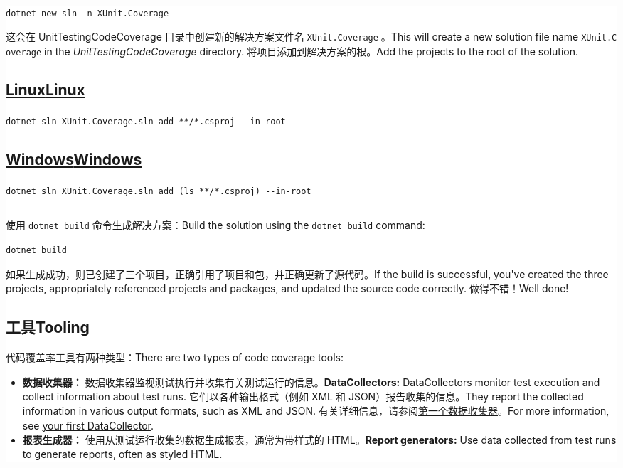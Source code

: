 ```dotnetcli
dotnet new sln -n XUnit.Coverage
```

<span data-ttu-id="8d83a-141">这会在 UnitTestingCodeCoverage 目录中创建新的解决方案文件名 `XUnit.Coverage` 。</span><span class="sxs-lookup"><span data-stu-id="8d83a-141">This will create a new solution file name `XUnit.Coverage` in the *UnitTestingCodeCoverage* directory.</span></span> <span data-ttu-id="8d83a-142">将项目添加到解决方案的根。</span><span class="sxs-lookup"><span data-stu-id="8d83a-142">Add the projects to the root of the solution.</span></span>

## <a name="linux"></a>[<span data-ttu-id="8d83a-143">Linux</span><span class="sxs-lookup"><span data-stu-id="8d83a-143">Linux</span></span>](#tab/linux)

```dotnetcli
dotnet sln XUnit.Coverage.sln add **/*.csproj --in-root
```

## <a name="windows"></a>[<span data-ttu-id="8d83a-144">Windows</span><span class="sxs-lookup"><span data-stu-id="8d83a-144">Windows</span></span>](#tab/windows)

```dotnetcli
dotnet sln XUnit.Coverage.sln add (ls **/*.csproj) --in-root
```

---

<span data-ttu-id="8d83a-145">使用 [`dotnet build`](../tools/dotnet-build.md) 命令生成解决方案：</span><span class="sxs-lookup"><span data-stu-id="8d83a-145">Build the solution using the [`dotnet build`](../tools/dotnet-build.md) command:</span></span>

```dotnetcli
dotnet build
```

<span data-ttu-id="8d83a-146">如果生成成功，则已创建了三个项目，正确引用了项目和包，并正确更新了源代码。</span><span class="sxs-lookup"><span data-stu-id="8d83a-146">If the build is successful, you've created the three projects, appropriately referenced projects and packages, and updated the source code correctly.</span></span> <span data-ttu-id="8d83a-147">做得不错！</span><span class="sxs-lookup"><span data-stu-id="8d83a-147">Well done!</span></span>

## <a name="tooling"></a><span data-ttu-id="8d83a-148">工具</span><span class="sxs-lookup"><span data-stu-id="8d83a-148">Tooling</span></span>

<span data-ttu-id="8d83a-149">代码覆盖率工具有两种类型：</span><span class="sxs-lookup"><span data-stu-id="8d83a-149">There are two types of code coverage tools:</span></span>

- <span data-ttu-id="8d83a-150">**数据收集器：** 数据收集器监视测试执行并收集有关测试运行的信息。</span><span class="sxs-lookup"><span data-stu-id="8d83a-150">**DataCollectors:** DataCollectors monitor test execution and collect information about test runs.</span></span> <span data-ttu-id="8d83a-151">它们以各种输出格式（例如 XML 和 JSON）报告收集的信息。</span><span class="sxs-lookup"><span data-stu-id="8d83a-151">They report the collected information in various output formats, such as XML and JSON.</span></span> <span data-ttu-id="8d83a-152">有关详细信息，请参阅[第一个数据收集器](https://github.com/Microsoft/vstest-docs/blob/master/docs/extensions/datacollector.md)。</span><span class="sxs-lookup"><span data-stu-id="8d83a-152">For more information, see [your first DataCollector](https://github.com/Microsoft/vstest-docs/blob/master/docs/extensions/datacollector.md).</span></span>
- <span data-ttu-id="8d83a-153">**报表生成器：** 使用从测试运行收集的数据生成报表，通常为带样式的 HTML。</span><span class="sxs-lookup"><span data-stu-id="8d83a-153">**Report generators:** Use data collected from test runs to generate reports, often as styled HTML.</span></span>
